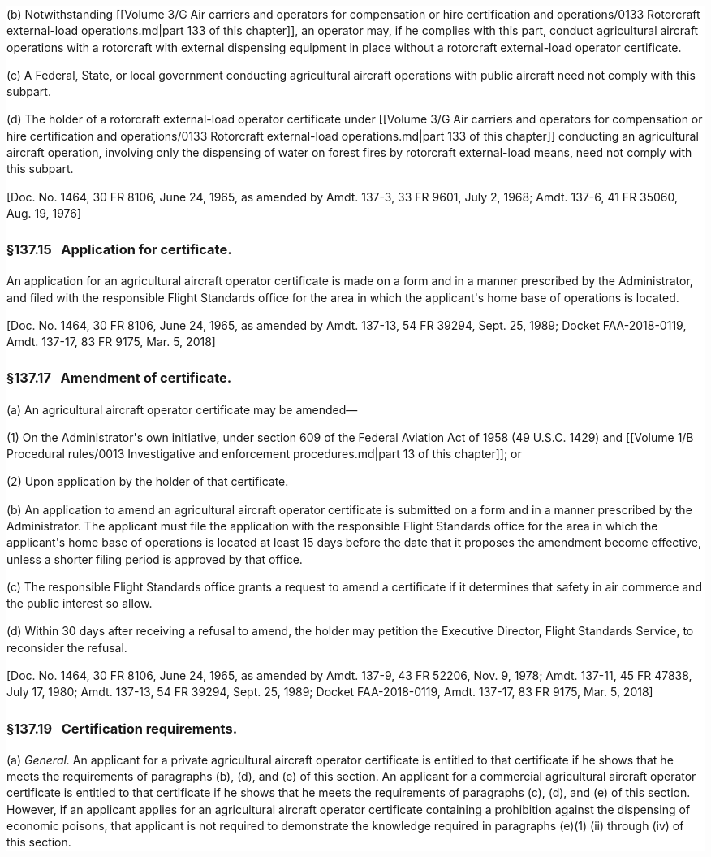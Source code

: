 \(b\) Notwithstanding [[Volume 3/G Air carriers and operators for compensation or hire  certification and operations/0133 Rotorcraft external-load operations.md|part 133 of this chapter]], an operator may, if he complies with this part, conduct agricultural aircraft operations with a rotorcraft with external dispensing equipment in place without a rotorcraft external-load operator certificate.

\(c\) A Federal, State, or local government conducting agricultural aircraft operations with public aircraft need not comply with this subpart.

\(d\) The holder of a rotorcraft external-load operator certificate under [[Volume 3/G Air carriers and operators for compensation or hire  certification and operations/0133 Rotorcraft external-load operations.md|part 133 of this chapter]] conducting an agricultural aircraft operation, involving only the dispensing of water on forest fires by rotorcraft external-load means, need not comply with this subpart.

\[Doc. No. 1464, 30 FR 8106, June 24, 1965, as amended by Amdt. 137-3, 33 FR 9601, July 2, 1968; Amdt. 137-6, 41 FR 35060, Aug. 19, 1976\]

### §137.15   Application for certificate.

An application for an agricultural aircraft operator certificate is made on a form and in a manner prescribed by the Administrator, and filed with the responsible Flight Standards office for the area in which the applicant's home base of operations is located.

\[Doc. No. 1464, 30 FR 8106, June 24, 1965, as amended by Amdt. 137-13, 54 FR 39294, Sept. 25, 1989; Docket FAA-2018-0119, Amdt. 137-17, 83 FR 9175, Mar. 5, 2018\]

### §137.17   Amendment of certificate.

\(a\) An agricultural aircraft operator certificate may be amended—

\(1\) On the Administrator's own initiative, under section 609 of the Federal Aviation Act of 1958 (49 U.S.C. 1429) and [[Volume 1/B Procedural rules/0013 Investigative and enforcement procedures.md|part 13 of this chapter]]; or

\(2\) Upon application by the holder of that certificate.

\(b\) An application to amend an agricultural aircraft operator certificate is submitted on a form and in a manner prescribed by the Administrator. The applicant must file the application with the responsible Flight Standards office for the area in which the applicant's home base of operations is located at least 15 days before the date that it proposes the amendment become effective, unless a shorter filing period is approved by that office.

\(c\) The responsible Flight Standards office grants a request to amend a certificate if it determines that safety in air commerce and the public interest so allow.

\(d\) Within 30 days after receiving a refusal to amend, the holder may petition the Executive Director, Flight Standards Service, to reconsider the refusal.

\[Doc. No. 1464, 30 FR 8106, June 24, 1965, as amended by Amdt. 137-9, 43 FR 52206, Nov. 9, 1978; Amdt. 137-11, 45 FR 47838, July 17, 1980; Amdt. 137-13, 54 FR 39294, Sept. 25, 1989; Docket FAA-2018-0119, Amdt. 137-17, 83 FR 9175, Mar. 5, 2018\]

### §137.19   Certification requirements.

\(a\) *General.* An applicant for a private agricultural aircraft operator certificate is entitled to that certificate if he shows that he meets the requirements of paragraphs (b), (d), and (e) of this section. An applicant for a commercial agricultural aircraft operator certificate is entitled to that certificate if he shows that he meets the requirements of paragraphs (c), (d), and (e) of this section. However, if an applicant applies for an agricultural aircraft operator certificate containing a prohibition against the dispensing of economic poisons, that applicant is not required to demonstrate the knowledge required in paragraphs (e)(1) (ii) through (iv) of this section.
